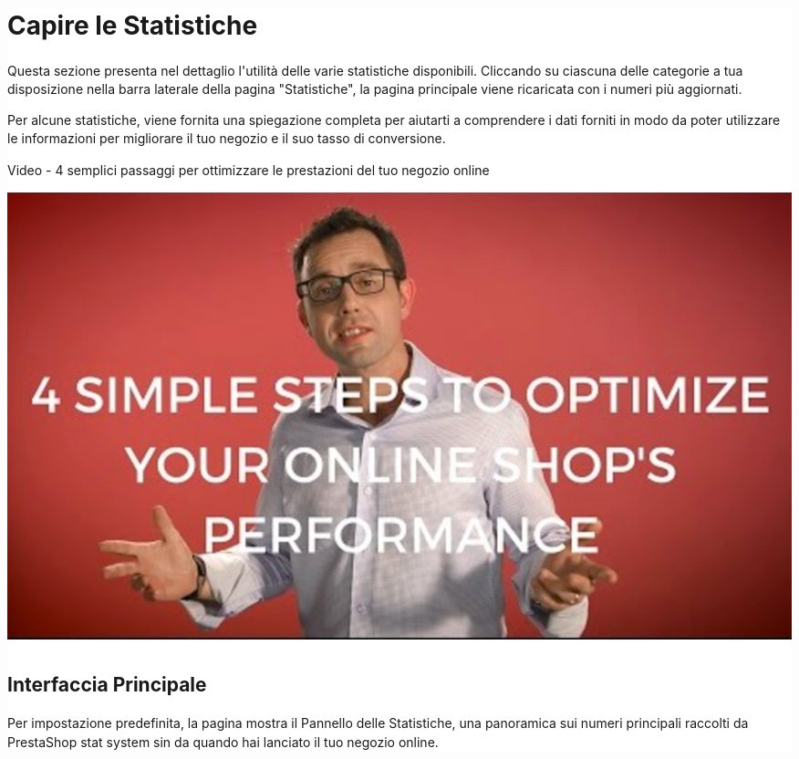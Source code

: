 # Capire le Statistiche

Questa sezione presenta nel dettaglio l'utilità delle varie statistiche disponibili. Cliccando su ciascuna delle categorie a tua disposizione nella barra laterale della pagina "Statistiche", la pagina principale viene ricaricata con i numeri più aggiornati.

Per alcune statistiche, viene fornita una spiegazione completa per aiutarti a comprendere i dati forniti in modo da poter utilizzare le informazioni per migliorare il tuo negozio e il suo tasso di conversione.

Video - 4 semplici passaggi per ottimizzare le prestazioni del tuo negozio online

[![](../../.gitbook/assets/51839795.png)](https://www.youtube.com/watch?v=0acJfI8fn-0\&list=PLyZYn1MMU7-xT-L\_zUyGnRBJmAuP6uc-c\&index=23)

## Interfaccia Principale <a href="capirelestatistiche-interfacciaprincipale" id="capirelestatistiche-interfacciaprincipale"></a>

Per impostazione predefinita, la pagina mostra il Pannello delle Statistiche, una panoramica sui numeri principali raccolti da PrestaShop stat system sin da quando hai lanciato il tuo negozio online.
